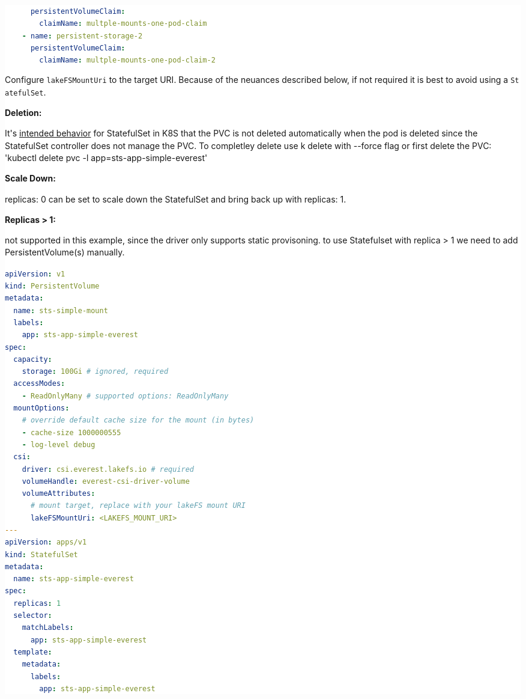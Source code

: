 ```yaml
      persistentVolumeClaim:
        claimName: multple-mounts-one-pod-claim
    - name: persistent-storage-2
      persistentVolumeClaim:
        claimName: multple-mounts-one-pod-claim-2

```

</div> 
<div markdown="1" id="k8s-simple-stateful-set">

Configure `lakeFSMountUri` to the target URI.
Because of the neuances described below, if not required it is best to avoid using a `StatefulSet`.

**Deletion:**

It's [intended behavior](https://kubernetes.io/docs/tasks/run-application/delete-stateful-set/#complete-deletion-of-a-statefulset) for StatefulSet in K8S that the PVC is not deleted automatically when the pod is deleted since the StatefulSet controller does not manage the PVC.
To completley delete use k delete with --force flag or first delete the PVC: 'kubectl delete pvc -l app=sts-app-simple-everest'

**Scale Down:**

replicas: 0 can be set to scale down the StatefulSet and bring back up with replicas: 1.

**Replicas > 1:**

not supported in this example, since the driver only supports static provisoning. 
to use Statefulset with replica > 1 we need to add PersistentVolume(s) manually.

```yaml
apiVersion: v1
kind: PersistentVolume
metadata:
  name: sts-simple-mount
  labels:
    app: sts-app-simple-everest
spec:
  capacity:
    storage: 100Gi # ignored, required
  accessModes:
    - ReadOnlyMany # supported options: ReadOnlyMany
  mountOptions:
    # override default cache size for the mount (in bytes)
    - cache-size 1000000555
    - log-level debug
  csi:
    driver: csi.everest.lakefs.io # required
    volumeHandle: everest-csi-driver-volume
    volumeAttributes:
      # mount target, replace with your lakeFS mount URI
      lakeFSMountUri: <LAKEFS_MOUNT_URI>
---
apiVersion: apps/v1
kind: StatefulSet
metadata:
  name: sts-app-simple-everest
spec:
  replicas: 1
  selector:
    matchLabels:
      app: sts-app-simple-everest
  template:
    metadata:
      labels:
        app: sts-app-simple-everest
```
